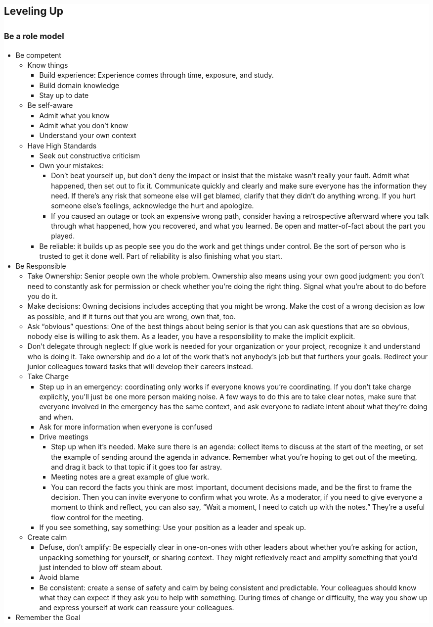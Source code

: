 ## Leveling Up
### Be a role model
* Be competent
  * Know things
    * Build experience: Experience comes through time, exposure, and study.
    * Build domain knowledge
    * Stay up to date
  * Be self-aware
    * Admit what you know
    * Admit what you don’t know
    * Understand your own context
  * Have High Standards
    * Seek out constructive criticism
    * Own your mistakes:
      * Don’t beat yourself up, but don’t deny the impact or insist that the mistake wasn’t really your fault. Admit what happened, then set out to fix it. Communicate quickly and clearly and make sure everyone has the information they need. If there’s any risk that someone else will get blamed, clarify that they didn’t do anything wrong. If you hurt someone else’s feelings, acknowledge the hurt and apologize.
      * If you caused an outage or took an expensive wrong path, consider having a retrospective afterward where you talk through what happened, how you recovered, and what you learned. Be open and matter-of-fact about the part you played.
    * Be reliable: it builds up as people see you do the work and get things under control. Be the sort of person who is trusted to get it done well. Part of reliability is also finishing what you start.
* Be Responsible
  * Take Ownership: Senior people own the whole problem. Ownership also means using your own good judgment: you don’t need to constantly ask for permission or check whether you’re doing the right thing. Signal what you’re about to do before you do it.
  * Make decisions: Owning decisions includes accepting that you might be wrong. Make the cost of a wrong decision as low as possible, and if it turns out that you are wrong, own that, too.
  * Ask “obvious” questions: One of the best things about being senior is that you can ask questions that are so obvious, nobody else is willing to ask them. As a leader, you have a responsibility to make the implicit explicit.
  * Don’t delegate through neglect: If glue work is needed for your organization or your project, recognize it and understand who is doing it. Take ownership and do a lot of the work that’s not anybody’s job but that furthers your goals. Redirect your junior colleagues toward tasks that will develop their careers instead.
  * Take Charge
    * Step up in an emergency: coordinating only works if everyone knows you’re coordinating. If you don’t take charge explicitly, you’ll just be one more person making noise. A few ways to do this are to take clear notes, make sure that everyone involved in the emergency has the same context, and ask everyone to radiate intent about what they’re doing and when.
    * Ask for more information when everyone is confused
    * Drive meetings
      * Step up when it’s needed. Make sure there is an agenda: collect items to discuss at the start of the meeting, or set the example of sending around the agenda in advance. Remember what you’re hoping to get out of the meeting, and drag it back to that topic if it goes too far astray.
      * Meeting notes are a great example of glue work.
      * You can record the facts you think are most important, document decisions made, and be the first to frame the decision. Then you can invite everyone to confirm what you wrote. As a moderator, if you need to give everyone a moment to think and reflect, you can also say, “Wait a moment, I need to catch up with the notes.” They’re a useful flow control for the meeting.
    * If you see something, say something: Use your position as a leader and speak up.
  * Create calm
    * Defuse, don’t amplify: Be especially clear in one-on-ones with other leaders about whether you’re asking for action, unpacking something for yourself, or sharing context. They might reflexively react and amplify something that you’d just intended to blow off steam about.
    * Avoid blame
    * Be consistent: create a sense of safety and calm by being consistent and predictable. Your colleagues should know what they can expect if they ask you to help with something. During times of change or difficulty, the way you show up and express yourself at work can reassure your colleagues.
* Remember the Goal